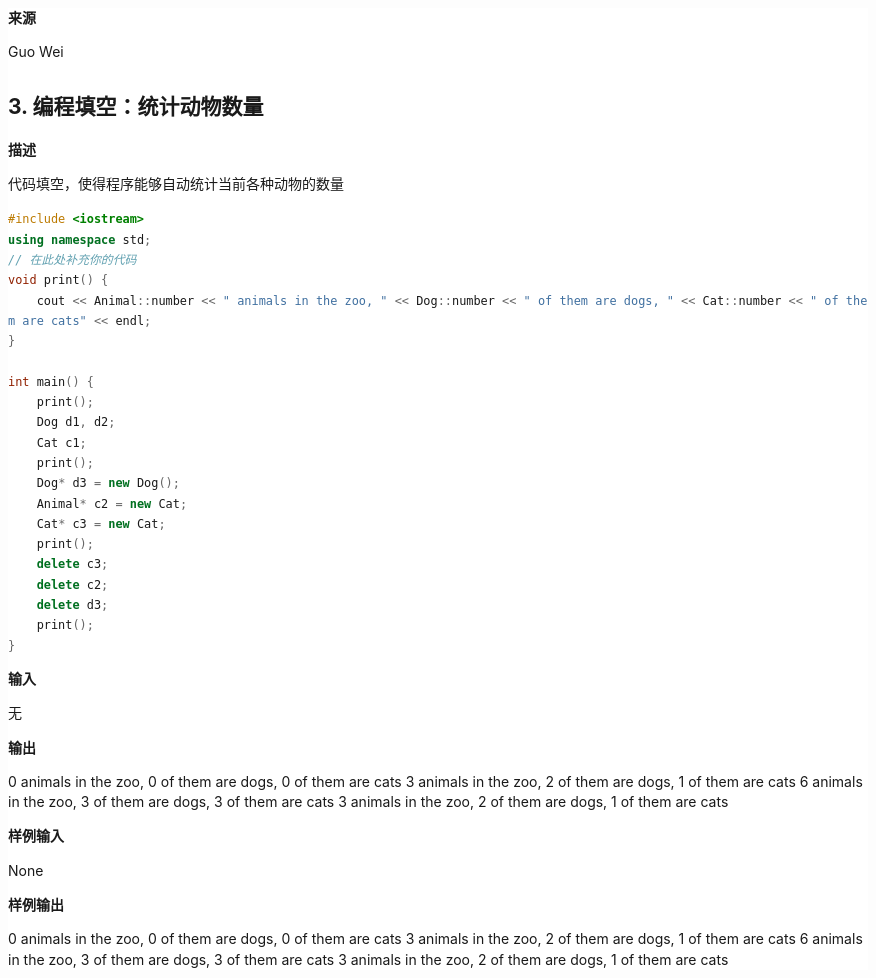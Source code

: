 **来源**

Guo Wei

## 3. 编程填空：统计动物数量

**描述**

代码填空，使得程序能够自动统计当前各种动物的数量

```C++
#include <iostream>
using namespace std;
// 在此处补充你的代码
void print() {
	cout << Animal::number << " animals in the zoo, " << Dog::number << " of them are dogs, " << Cat::number << " of them are cats" << endl;
}

int main() {
	print();
	Dog d1, d2;
	Cat c1;
	print();
	Dog* d3 = new Dog();
	Animal* c2 = new Cat;
	Cat* c3 = new Cat;
	print();
	delete c3;
	delete c2;
	delete d3;
	print();
}
```

**输入**

无

**输出**

0 animals in the zoo, 0 of them are dogs, 0 of them are cats
3 animals in the zoo, 2 of them are dogs, 1 of them are cats
6 animals in the zoo, 3 of them are dogs, 3 of them are cats
3 animals in the zoo, 2 of them are dogs, 1 of them are cats

**样例输入**

None

**样例输出**

0 animals in the zoo, 0 of them are dogs, 0 of them are cats
3 animals in the zoo, 2 of them are dogs, 1 of them are cats
6 animals in the zoo, 3 of them are dogs, 3 of them are cats
3 animals in the zoo, 2 of them are dogs, 1 of them are cats
